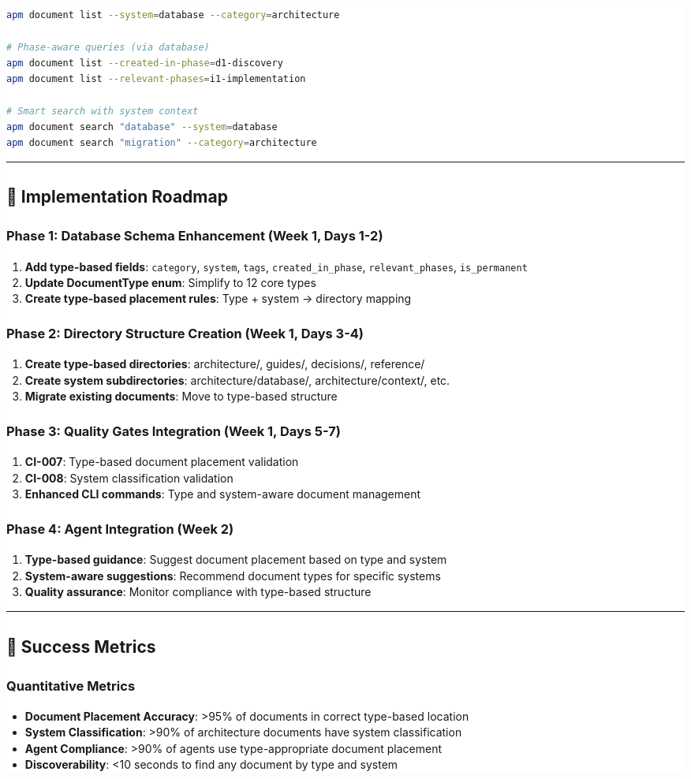 ```bash
apm document list --system=database --category=architecture

# Phase-aware queries (via database)
apm document list --created-in-phase=d1-discovery
apm document list --relevant-phases=i1-implementation

# Smart search with system context
apm document search "database" --system=database
apm document search "migration" --category=architecture
```

---

## 🎯 **Implementation Roadmap**

### **Phase 1: Database Schema Enhancement (Week 1, Days 1-2)**
1. **Add type-based fields**: `category`, `system`, `tags`, `created_in_phase`, `relevant_phases`, `is_permanent`
2. **Update DocumentType enum**: Simplify to 12 core types
3. **Create type-based placement rules**: Type + system → directory mapping

### **Phase 2: Directory Structure Creation (Week 1, Days 3-4)**
1. **Create type-based directories**: architecture/, guides/, decisions/, reference/
2. **Create system subdirectories**: architecture/database/, architecture/context/, etc.
3. **Migrate existing documents**: Move to type-based structure

### **Phase 3: Quality Gates Integration (Week 1, Days 5-7)**
1. **CI-007**: Type-based document placement validation
2. **CI-008**: System classification validation
3. **Enhanced CLI commands**: Type and system-aware document management

### **Phase 4: Agent Integration (Week 2)**
1. **Type-based guidance**: Suggest document placement based on type and system
2. **System-aware suggestions**: Recommend document types for specific systems
3. **Quality assurance**: Monitor compliance with type-based structure

---

## 🎯 **Success Metrics**

### **Quantitative Metrics**
- **Document Placement Accuracy**: >95% of documents in correct type-based location
- **System Classification**: >90% of architecture documents have system classification
- **Agent Compliance**: >90% of agents use type-appropriate document placement
- **Discoverability**: <10 seconds to find any document by type and system
